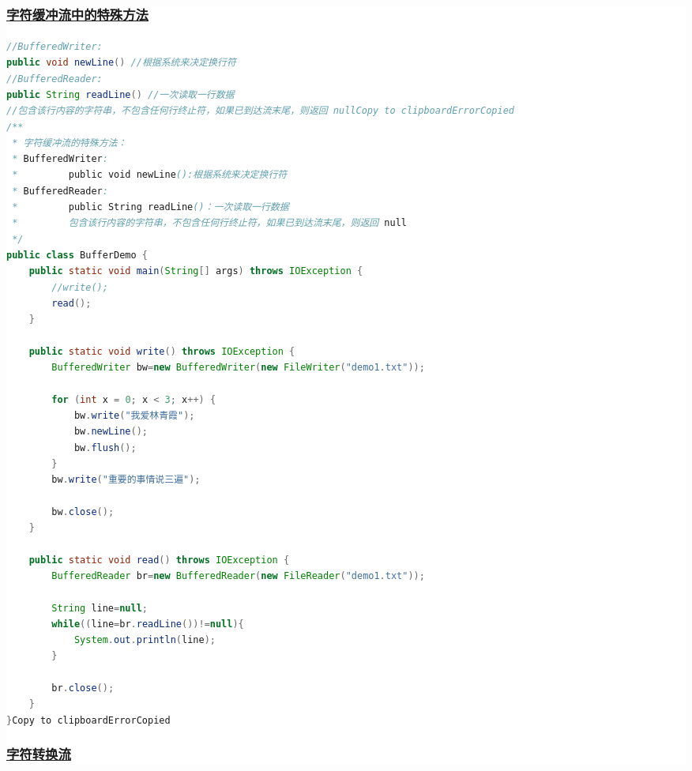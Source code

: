### [字符缓冲流中的特殊方法](https://duhouan.github.io/Java/#/JavaIO/4_字符操作?id=字符缓冲流中的特殊方法)

```java
//BufferedWriter:
public void newLine() //根据系统来决定换行符
//BufferedReader:
public String readLine() //一次读取一行数据
//包含该行内容的字符串，不包含任何行终止符，如果已到达流末尾，则返回 nullCopy to clipboardErrorCopied
/**
 * 字符缓冲流的特殊方法：
 * BufferedWriter:
 *         public void newLine():根据系统来决定换行符
 * BufferedReader:
 *         public String readLine()：一次读取一行数据
 *         包含该行内容的字符串，不包含任何行终止符，如果已到达流末尾，则返回 null
 */
public class BufferDemo {
    public static void main(String[] args) throws IOException {
        //write();
        read();
    }

    public static void write() throws IOException {
        BufferedWriter bw=new BufferedWriter(new FileWriter("demo1.txt"));

        for (int x = 0; x < 3; x++) {
            bw.write("我爱林青霞");
            bw.newLine();
            bw.flush();
        }
        bw.write("重要的事情说三遍");

        bw.close();
    }

    public static void read() throws IOException {
        BufferedReader br=new BufferedReader(new FileReader("demo1.txt"));

        String line=null;
        while((line=br.readLine())!=null){
            System.out.println(line);
        }

        br.close();
    }
}Copy to clipboardErrorCopied
```

### [字符转换流](https://duhouan.github.io/Java/#/JavaIO/4_字符操作?id=字符转换流)
